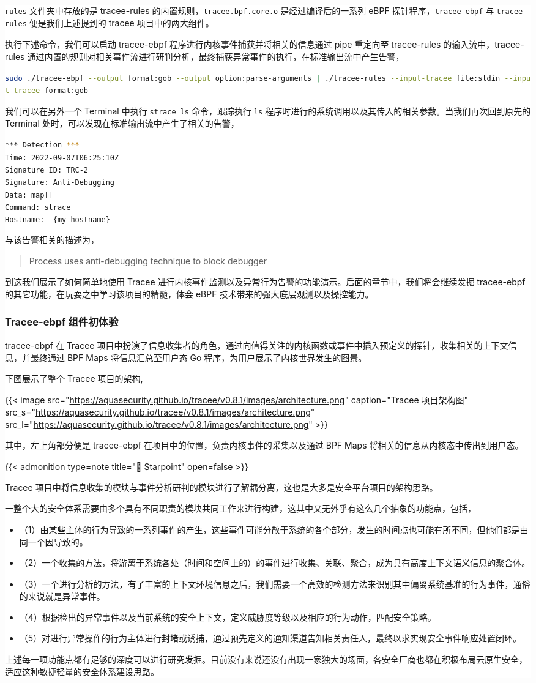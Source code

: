 `rules` 文件夹中存放的是 tracee-rules 的内置规则，`tracee.bpf.core.o` 是经过编译后的一系列 eBPF 探针程序，`tracee-ebpf` 与 `tracee-rules` 便是我们上述提到的 tracee 项目中的两大组件。

执行下述命令，我们可以启动 tracee-ebpf 程序进行内核事件捕获并将相关的信息通过 pipe 重定向至 tracee-rules 的输入流中，tracee-rules 通过内置的规则对相关事件流进行研判分析，最终捕获异常事件的执行，在标准输出流中产生告警，

```bash
sudo ./tracee-ebpf --output format:gob --output option:parse-arguments | ./tracee-rules --input-tracee file:stdin --input-tracee format:gob
```

我们可以在另外一个 Terminal 中执行 `strace ls` 命令，跟踪执行 `ls` 程序时进行的系统调用以及其传入的相关参数。当我们再次回到原先的 Terminal 处时，可以发现在标准输出流中产生了相关的告警，

```bash
*** Detection ***
Time: 2022-09-07T06:25:10Z
Signature ID: TRC-2
Signature: Anti-Debugging
Data: map[]
Command: strace
Hostname:  {my-hostname}
```

与该告警相关的描述为，

> Process uses anti-debugging technique to block debugger

到这我们展示了如何简单地使用 Tracee 进行内核事件监测以及异常行为告警的功能演示。后面的章节中，我们将会继续发掘 tracee-ebpf 的其它功能，在玩耍之中学习该项目的精髓，体会 eBPF 技术带来的强大底层观测以及操控能力。

### Tracee-ebpf 组件初体验

tracee-ebpf 在 Tracee 项目中扮演了信息收集者的角色，通过向值得关注的内核函数或事件中插入预定义的探针，收集相关的上下文信息，并最终通过 BPF Maps 将信息汇总至用户态 Go 程序，为用户展示了内核世界发生的图景。

下图展示了整个 [Tracee 项目的架构](https://aquasecurity.github.io/tracee/v0.8.1/architecture/),

{{< image src="https://aquasecurity.github.io/tracee/v0.8.1/images/architecture.png" caption="Tracee 项目架构图" src_s="https://aquasecurity.github.io/tracee/v0.8.1/images/architecture.png" src_l="https://aquasecurity.github.io/tracee/v0.8.1/images/architecture.png" >}}

其中，左上角部分便是 tracee-ebpf 在项目中的位置，负责内核事件的采集以及通过 BPF Maps 将相关的信息从内核态中传出到用户态。

{{< admonition type=note title="🌟 Starpoint" open=false >}}

Tracee 项目中将信息收集的模块与事件分析研判的模块进行了解耦分离，这也是大多是安全平台项目的架构思路。

一整个大的安全体系需要由多个具有不同职责的模块共同工作来进行构建，这其中又无外乎有这么几个抽象的功能点，包括，

- （1）由某些主体的行为导致的一系列事件的产生，这些事件可能分散于系统的各个部分，发生的时间点也可能有所不同，但他们都是由同一个因导致的。

- （2）一个收集的方法，将游离于系统各处（时间和空间上的）的事件进行收集、关联、聚合，成为具有高度上下文语义信息的聚合体。

- （3）一个进行分析的方法，有了丰富的上下文环境信息之后，我们需要一个高效的检测方法来识别其中偏离系统基准的行为事件，通俗的来说就是异常事件。

- （4）根据检出的异常事件以及当前系统的安全上下文，定义威胁度等级以及相应的行为动作，匹配安全策略。

- （5）对进行异常操作的行为主体进行封堵或诱捕，通过预先定义的通知渠道告知相关责任人，最终以求实现安全事件响应处置闭环。

上述每一项功能点都有足够的深度可以进行研究发掘。目前没有来说还没有出现一家独大的场面，各安全厂商也都在积极布局云原生安全，适应这种敏捷轻量的安全体系建设思路。
